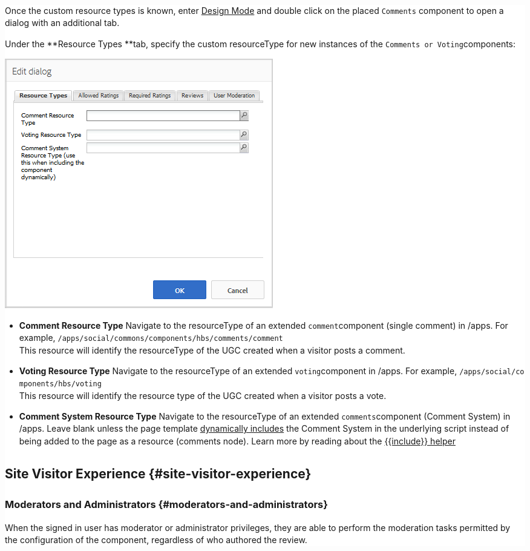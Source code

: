 Once the custom resource types is known, enter [Design Mode](/help/sites/authoring/using/default-components-designmode.md) and double click on the placed `Comments` component to open a dialog with an additional tab.

Under the **Resource Types **tab, specify the custom resourceType for new instances of the `Comments or Voting`components:

![](assets/chlimage_1-349.png)

* **Comment Resource Type** 
  Navigate to the resourceType of an extended `comment`component (single comment) in /apps. For example, `/apps/social/commons/components/hbs/comments/comment`  
  This resource will identify the resourceType of the UGC created when a visitor posts a comment.

* **Voting Resource Type** 
  Navigate to the resourceType of an extended `voting`component in /apps. For example, `/apps/social/components/hbs/voting`  
  This resource will identify the resource type of the UGC created when a visitor posts a vote.

* **Comment System Resource Type** 
  Navigate to the resourceType of an extended `comments`component (Comment System) in /apps. Leave blank unless the page template [dynamically includes](/help/communities/using/scf.md#add-or-include-a-communities-component) the Comment System in the underlying script instead of being added to the page as a resource (comments node). Learn more by reading about the [{{include}} helper](/help/communities/using/handlebars-helpers.md#include)

## Site Visitor Experience {#site-visitor-experience}

### Moderators and Administrators {#moderators-and-administrators}

When the signed in user has moderator or administrator privileges, they are able to perform the moderation tasks permitted by the configuration of the component, regardless of who authored the review.
